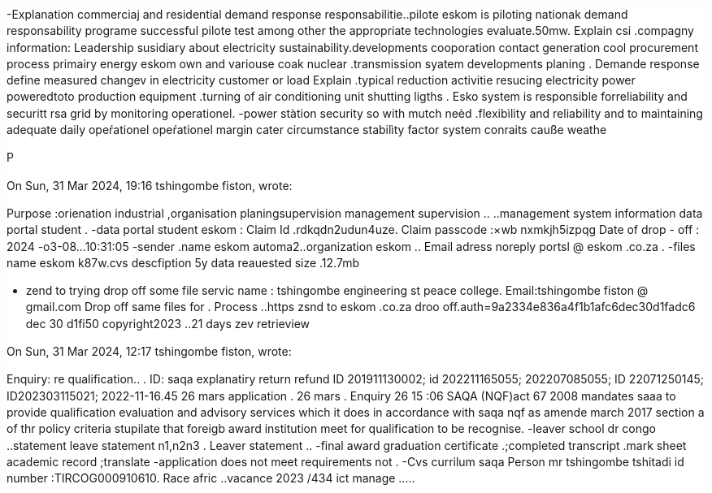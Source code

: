 -Explanation commerciaj and residential demand response responsabilitie..pilote eskom is piloting nationak demand responsability programe successful pilote test among other the appropriate technologies evaluate.50mw.
Explain csi .compagny information: 
Leadership susidiary about electricity sustainability.developments cooporation contact generation cool procurement process primairy energy eskom own and variouse coak nuclear .transmission syatem developments planing .
Demande response define measured changev in electricity customer or load 
Explain .typical reduction activitie resucing electricity power poweredtoto production equipment .turning of air conditioning unit shutting ligths .
Esko system is responsible forreliability and securitt rsa grid by monitoring operationel.
-power stàtion security so with mutch neèd .flexibìlity and reliability and to maìntaining adequate daily opeŕationel opeŕationel margin cater circumstance stabilìty factor system conraits cauße weathe 


P


On Sun, 31 Mar 2024, 19:16 tshingombe fiston, wrote:

Purpose :orienation industrial ,organisation planingsupervision management supervision ..
..management system information data portal student .
-data portal student eskom : 
Claim Id .rdkqdn2udun4uze.
Claim passcode :×wb nxmkjh5izpqg
Date of drop - off : 2024 -o3-08...10:31:05
-sender .name eskom automa2..organization eskom ..
Email adress noreply portsl @ eskom .co.za .
-files name eskom k87w.cvs descfiption 5y data reauested size .12.7mb 
- zend to trying drop off some file servic name : tshingombe engineering st peace college.
Email:tshingombe fiston @ gmail.com 
Drop off same files for .
Process ..https zsnd to eskom .co.za droo off.auth=9a2334e836a4f1b1afc6dec30d1fadc6 dec 30 d1fi50 copyright2023 ..21 days zev retrieview


On Sun, 31 Mar 2024, 12:17 tshingombe fiston, wrote:

Enquiry: re qualification..
. ID: saqa explanatiry return refund ID 201911130002; id 202211165055; 202207085055; ID 22071250145; ID202303115021;
2022-11-16.45
26 mars application .
26 mars .
Enquiry 26 15 :06 SAQA (NQF)act 67 2008 mandates saaa to provide qualification evaluation and advisory services which it does in accordance with saqa nqf as amende march 2017 section a of thr policy criteria stupilate that foreigb award institution meet for qualification to be recognise.
-leaver school dr congo ..statement leave statement n1,n2n3 . Leaver statement ..
-final award graduation certificate .;completed transcript .mark sheet academic record ;translate 
-application does not meet requirements not .
-Cvs currilum saqa 
Person mr tshingombe tshitadi id number :TIRCOG000910610. Race afric ..vacance 2023 /434 ict manage .....

